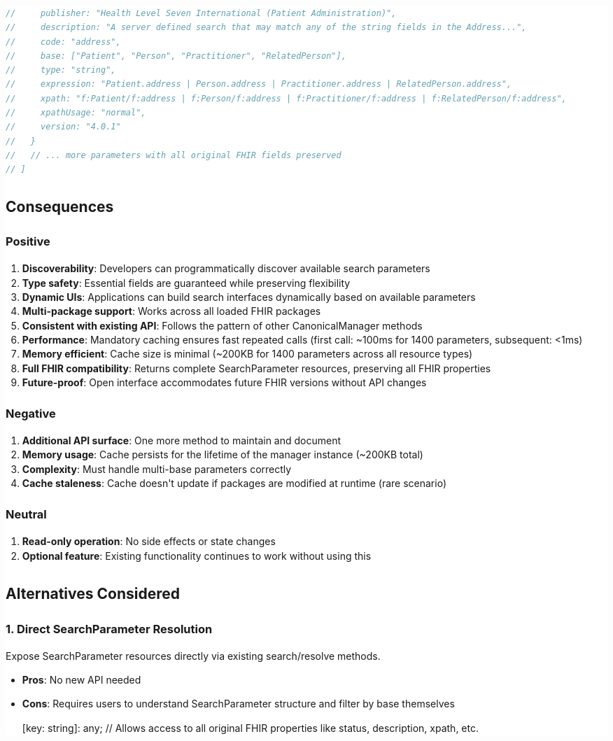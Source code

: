 ```typescript
//     publisher: "Health Level Seven International (Patient Administration)",
//     description: "A server defined search that may match any of the string fields in the Address...",
//     code: "address",
//     base: ["Patient", "Person", "Practitioner", "RelatedPerson"],
//     type: "string",
//     expression: "Patient.address | Person.address | Practitioner.address | RelatedPerson.address",
//     xpath: "f:Patient/f:address | f:Person/f:address | f:Practitioner/f:address | f:RelatedPerson/f:address",
//     xpathUsage: "normal",
//     version: "4.0.1"
//   }
//   // ... more parameters with all original FHIR fields preserved
// ]
```

## Consequences

### Positive

1. **Discoverability**: Developers can programmatically discover available search parameters
2. **Type safety**: Essential fields are guaranteed while preserving flexibility
3. **Dynamic UIs**: Applications can build search interfaces dynamically based on available parameters
4. **Multi-package support**: Works across all loaded FHIR packages
5. **Consistent with existing API**: Follows the pattern of other CanonicalManager methods
6. **Performance**: Mandatory caching ensures fast repeated calls (first call: ~100ms for 1400 parameters, subsequent: <1ms)
7. **Memory efficient**: Cache size is minimal (~200KB for 1400 parameters across all resource types)
8. **Full FHIR compatibility**: Returns complete SearchParameter resources, preserving all FHIR properties
9. **Future-proof**: Open interface accommodates future FHIR versions without API changes

### Negative

1. **Additional API surface**: One more method to maintain and document
2. **Memory usage**: Cache persists for the lifetime of the manager instance (~200KB total)
3. **Complexity**: Must handle multi-base parameters correctly
4. **Cache staleness**: Cache doesn't update if packages are modified at runtime (rare scenario)

### Neutral

1. **Read-only operation**: No side effects or state changes
2. **Optional feature**: Existing functionality continues to work without using this

## Alternatives Considered

### 1. Direct SearchParameter Resolution
Expose SearchParameter resources directly via existing search/resolve methods.
- **Pros**: No new API needed
- **Cons**: Requires users to understand SearchParameter structure and filter by base themselves


  [key: string]: any;  // Allows access to all original FHIR properties like status, description, xpath, etc.